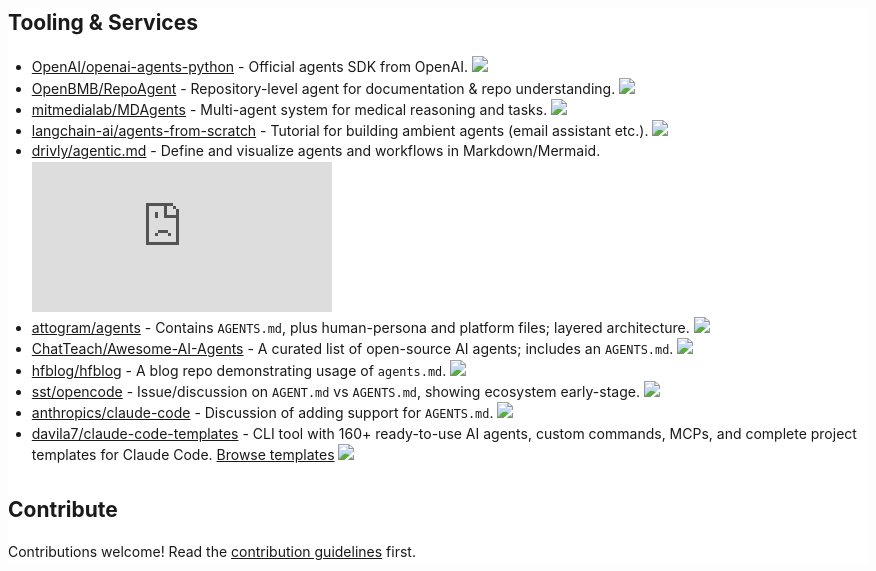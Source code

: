 ## Tooling & Services

- [OpenAI/openai-agents-python](https://github.com/openai/openai-agents-python) - Official agents SDK from OpenAI. ![](https://img.shields.io/github/stars/openai/openai-agents-python?style=social)
- [OpenBMB/RepoAgent](https://github.com/OpenBMB/RepoAgent) - Repository-level agent for documentation & repo understanding. ![](https://img.shields.io/github/stars/OpenBMB/RepoAgent?style=social)
- [mitmedialab/MDAgents](https://github.com/mitmedialab/MDAgents) - Multi-agent system for medical reasoning and tasks. ![](https://img.shields.io/github/stars/mitmedialab/MDAgents?style=social)
- [langchain-ai/agents-from-scratch](https://github.com/langchain-ai/agents-from-scratch) - Tutorial for building ambient agents (email assistant etc.). ![](https://img.shields.io/github/stars/langchain-ai/agents-from-scratch?style=social)
- [drivly/agentic.md](https://github.com/drivly/agentic.md) - Define and visualize agents and workflows in Markdown/Mermaid. ![](https://img.shields.io/github/stars/drivly/agentic.md?style=social)
- [attogram/agents](https://github.com/attogram/agents) - Contains `AGENTS.md`, plus human-persona and platform files; layered architecture. ![](https://img.shields.io/github/stars/attogram/agents?style=social)
- [ChatTeach/Awesome-AI-Agents](https://github.com/ChatTeach/Awesome-AI-Agents) - A curated list of open-source AI agents; includes an `AGENTS.md`. ![](https://img.shields.io/github/stars/ChatTeach/Awesome-AI-Agents?style=social)
- [hfblog/hfblog](https://github.com/AnswerDotAI/hfblog/blob/main/agents.md) - A blog repo demonstrating usage of `agents.md`. ![](https://img.shields.io/github/stars/AnswerDotAI/hfblog?style=social)
- [sst/opencode](https://github.com/sst/opencode) - Issue/discussion on `AGENT.md` vs `AGENTS.md`, showing ecosystem early-stage. ![](https://img.shields.io/github/stars/sst/opencode?style=social)
- [anthropics/claude-code](https://github.com/anthropics/claude-code) - Discussion of adding support for `AGENTS.md`. ![](https://img.shields.io/github/stars/anthropics/claude-code?style=social)
- [davila7/claude-code-templates](https://github.com/davila7/claude-code-templates) - CLI tool with 160+ ready-to-use AI agents, custom commands, MCPs, and complete project templates for Claude Code. [Browse templates](https://www.aitmpl.com/agents) ![](https://img.shields.io/github/stars/davila7/claude-code-templates?style=social)

## Contribute

Contributions welcome! Read the [contribution guidelines](contributing.md) first.
